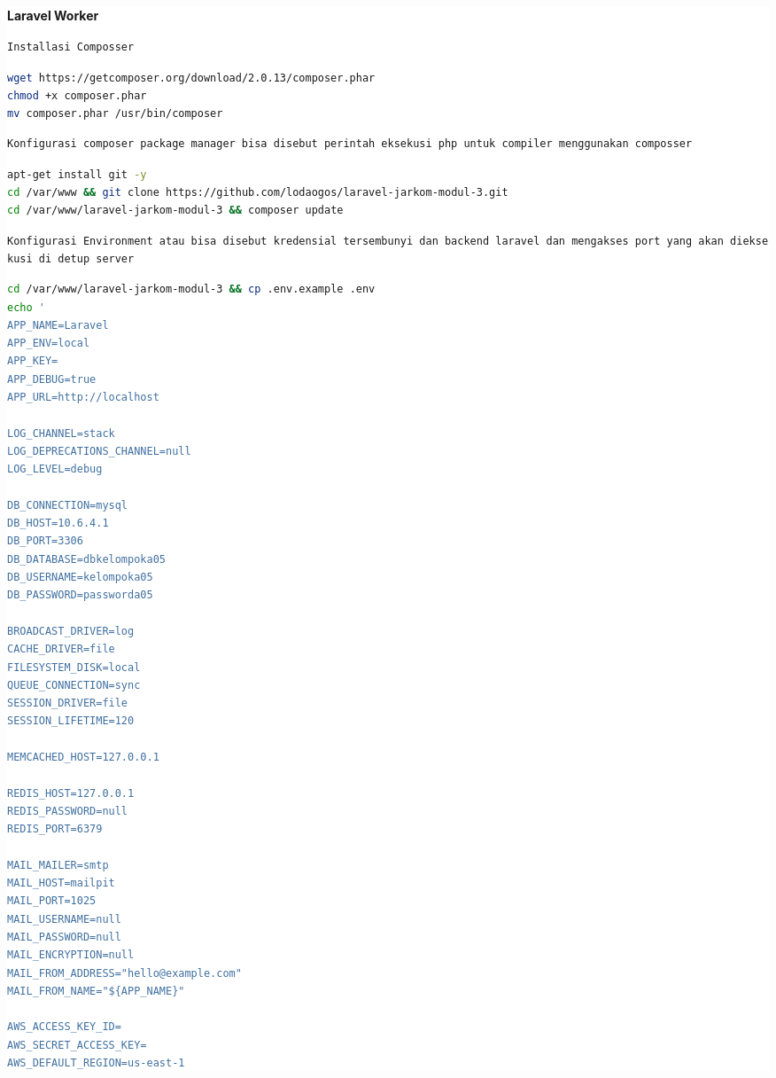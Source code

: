 **Laravel Worker**

`Installasi Composser`

```bash
wget https://getcomposer.org/download/2.0.13/composer.phar
chmod +x composer.phar
mv composer.phar /usr/bin/composer
```

`Konfigurasi composer package manager bisa disebut perintah eksekusi php untuk compiler menggunakan composser`

```bash
apt-get install git -y
cd /var/www && git clone https://github.com/lodaogos/laravel-jarkom-modul-3.git
cd /var/www/laravel-jarkom-modul-3 && composer update
```

`Konfigurasi Environment atau bisa disebut kredensial tersembunyi dan backend laravel dan mengakses port yang akan dieksekusi di detup server`

```bash
cd /var/www/laravel-jarkom-modul-3 && cp .env.example .env
echo '
APP_NAME=Laravel
APP_ENV=local
APP_KEY=
APP_DEBUG=true
APP_URL=http://localhost

LOG_CHANNEL=stack
LOG_DEPRECATIONS_CHANNEL=null
LOG_LEVEL=debug

DB_CONNECTION=mysql
DB_HOST=10.6.4.1
DB_PORT=3306
DB_DATABASE=dbkelompoka05
DB_USERNAME=kelompoka05
DB_PASSWORD=passworda05

BROADCAST_DRIVER=log
CACHE_DRIVER=file
FILESYSTEM_DISK=local
QUEUE_CONNECTION=sync
SESSION_DRIVER=file
SESSION_LIFETIME=120

MEMCACHED_HOST=127.0.0.1

REDIS_HOST=127.0.0.1
REDIS_PASSWORD=null
REDIS_PORT=6379

MAIL_MAILER=smtp
MAIL_HOST=mailpit
MAIL_PORT=1025
MAIL_USERNAME=null
MAIL_PASSWORD=null
MAIL_ENCRYPTION=null
MAIL_FROM_ADDRESS="hello@example.com"
MAIL_FROM_NAME="${APP_NAME}"

AWS_ACCESS_KEY_ID=
AWS_SECRET_ACCESS_KEY=
AWS_DEFAULT_REGION=us-east-1
```